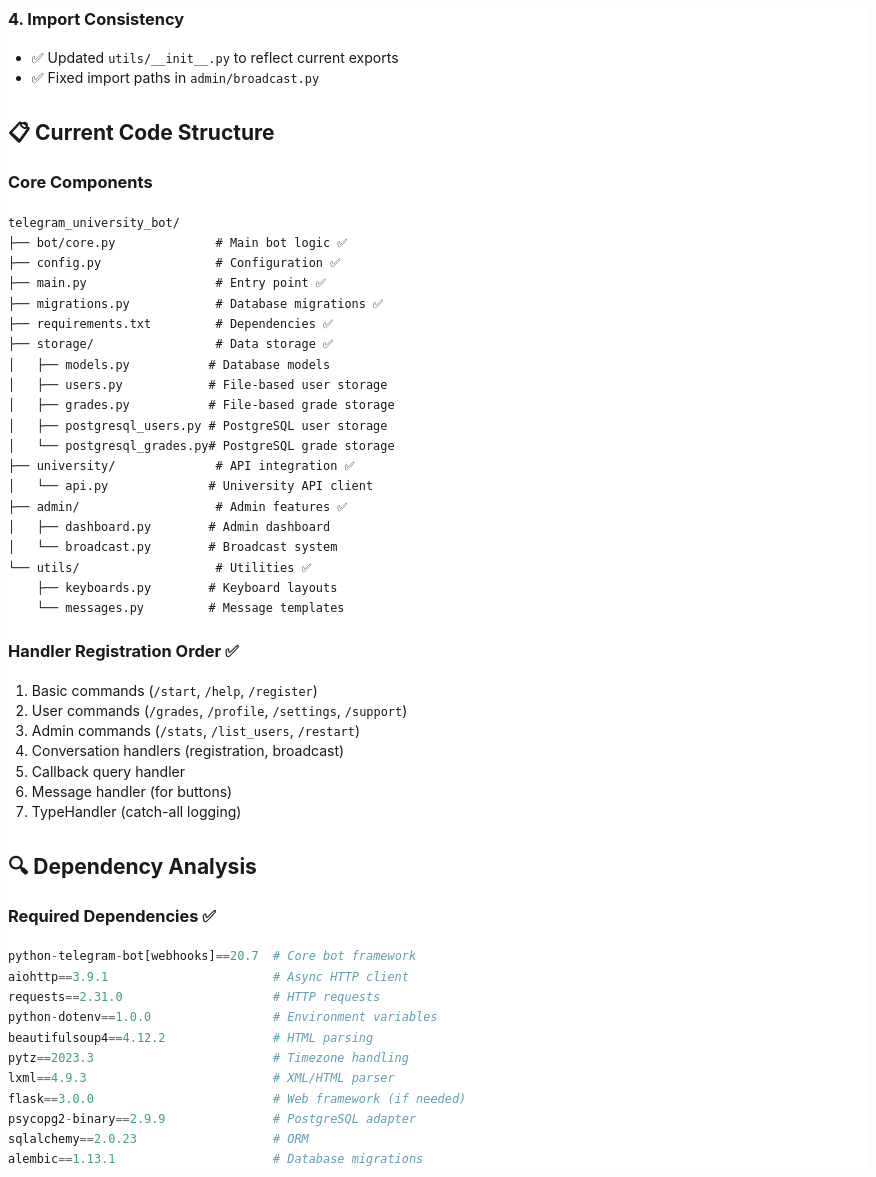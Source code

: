 ### 4. **Import Consistency**
- ✅ Updated `utils/__init__.py` to reflect current exports
- ✅ Fixed import paths in `admin/broadcast.py`

## 📋 **Current Code Structure**

### **Core Components**
```
telegram_university_bot/
├── bot/core.py              # Main bot logic ✅
├── config.py                # Configuration ✅
├── main.py                  # Entry point ✅
├── migrations.py            # Database migrations ✅
├── requirements.txt         # Dependencies ✅
├── storage/                 # Data storage ✅
│   ├── models.py           # Database models
│   ├── users.py            # File-based user storage
│   ├── grades.py           # File-based grade storage
│   ├── postgresql_users.py # PostgreSQL user storage
│   └── postgresql_grades.py# PostgreSQL grade storage
├── university/              # API integration ✅
│   └── api.py              # University API client
├── admin/                   # Admin features ✅
│   ├── dashboard.py        # Admin dashboard
│   └── broadcast.py        # Broadcast system
└── utils/                   # Utilities ✅
    ├── keyboards.py        # Keyboard layouts
    └── messages.py         # Message templates
```

### **Handler Registration Order** ✅
1. Basic commands (`/start`, `/help`, `/register`)
2. User commands (`/grades`, `/profile`, `/settings`, `/support`)
3. Admin commands (`/stats`, `/list_users`, `/restart`)
4. Conversation handlers (registration, broadcast)
5. Callback query handler
6. Message handler (for buttons)
7. TypeHandler (catch-all logging)

## 🔍 **Dependency Analysis**

### **Required Dependencies** ✅
```python
python-telegram-bot[webhooks]==20.7  # Core bot framework
aiohttp==3.9.1                       # Async HTTP client
requests==2.31.0                     # HTTP requests
python-dotenv==1.0.0                 # Environment variables
beautifulsoup4==4.12.2               # HTML parsing
pytz==2023.3                         # Timezone handling
lxml==4.9.3                          # XML/HTML parser
flask==3.0.0                         # Web framework (if needed)
psycopg2-binary==2.9.9               # PostgreSQL adapter
sqlalchemy==2.0.23                   # ORM
alembic==1.13.1                      # Database migrations
```
